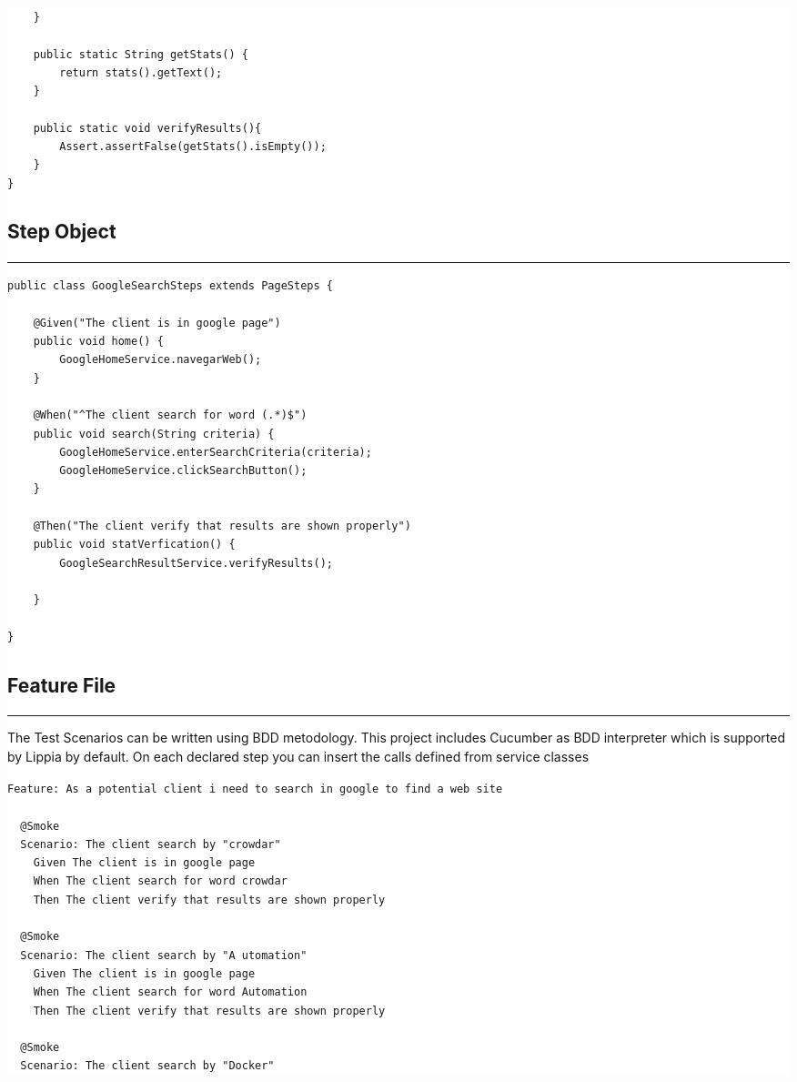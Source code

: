 ```
    }

    public static String getStats() {
        return stats().getText();
    }

    public static void verifyResults(){
        Assert.assertFalse(getStats().isEmpty());
    }
}

```


## Step Object   
***
    
```
public class GoogleSearchSteps extends PageSteps {

    @Given("The client is in google page")
    public void home() {
        GoogleHomeService.navegarWeb();
    }

    @When("^The client search for word (.*)$")
    public void search(String criteria) {
        GoogleHomeService.enterSearchCriteria(criteria);
        GoogleHomeService.clickSearchButton();
    }

    @Then("The client verify that results are shown properly")
    public void statVerfication() {
        GoogleSearchResultService.verifyResults();

    }

}
```

## Feature File
***

The Test Scenarios can be written using BDD metodology. This project includes Cucumber as BDD interpreter which is supported by Lippia by default. On each declared step you can insert the calls defined from service classes            
    
```
Feature: As a potential client i need to search in google to find a web site

  @Smoke
  Scenario: The client search by "crowdar"
    Given The client is in google page
    When The client search for word crowdar
    Then The client verify that results are shown properly

  @Smoke
  Scenario: The client search by "A utomation"
    Given The client is in google page
    When The client search for word Automation
    Then The client verify that results are shown properly

  @Smoke
  Scenario: The client search by "Docker"
```